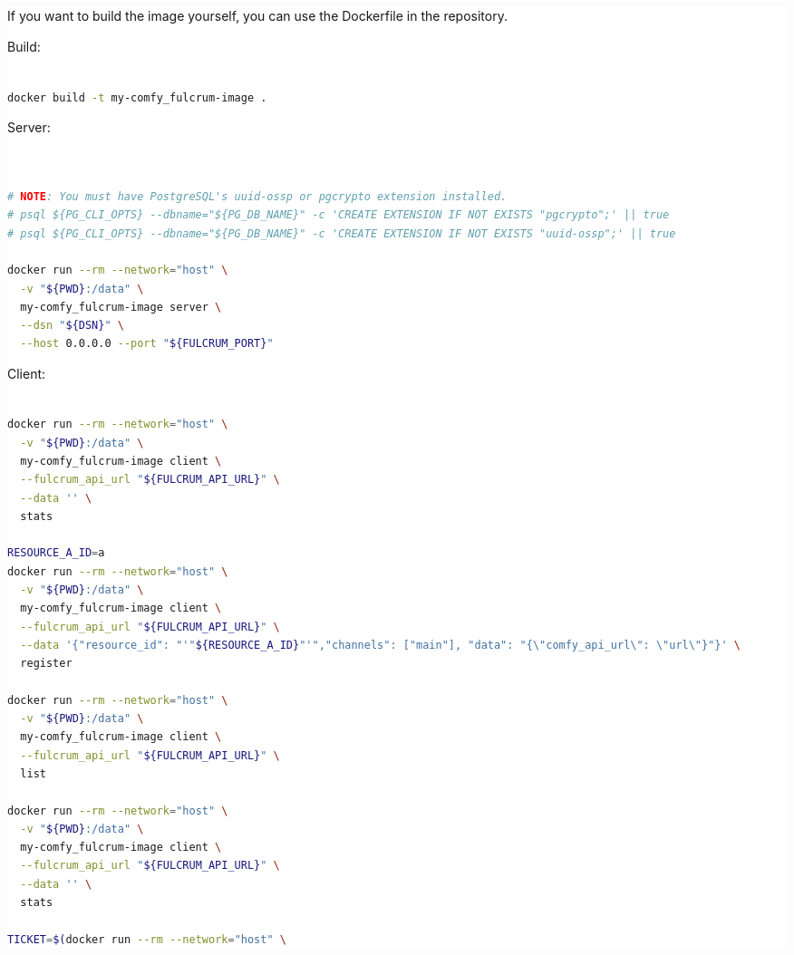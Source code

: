 
If you want to build the image yourself, you can use the Dockerfile in the
repository.

Build:


```bash

docker build -t my-comfy_fulcrum-image .

```


Server:


```bash


# NOTE: You must have PostgreSQL's uuid-ossp or pgcrypto extension installed.
# psql ${PG_CLI_OPTS} --dbname="${PG_DB_NAME}" -c 'CREATE EXTENSION IF NOT EXISTS "pgcrypto";' || true
# psql ${PG_CLI_OPTS} --dbname="${PG_DB_NAME}" -c 'CREATE EXTENSION IF NOT EXISTS "uuid-ossp";' || true

docker run --rm --network="host" \
  -v "${PWD}:/data" \
  my-comfy_fulcrum-image server \
  --dsn "${DSN}" \
  --host 0.0.0.0 --port "${FULCRUM_PORT}"

```


Client:


```bash

docker run --rm --network="host" \
  -v "${PWD}:/data" \
  my-comfy_fulcrum-image client \
  --fulcrum_api_url "${FULCRUM_API_URL}" \
  --data '' \
  stats

RESOURCE_A_ID=a
docker run --rm --network="host" \
  -v "${PWD}:/data" \
  my-comfy_fulcrum-image client \
  --fulcrum_api_url "${FULCRUM_API_URL}" \
  --data '{"resource_id": "'"${RESOURCE_A_ID}"'","channels": ["main"], "data": "{\"comfy_api_url\": \"url\"}"}' \
  register

docker run --rm --network="host" \
  -v "${PWD}:/data" \
  my-comfy_fulcrum-image client \
  --fulcrum_api_url "${FULCRUM_API_URL}" \
  list

docker run --rm --network="host" \
  -v "${PWD}:/data" \
  my-comfy_fulcrum-image client \
  --fulcrum_api_url "${FULCRUM_API_URL}" \
  --data '' \
  stats

TICKET=$(docker run --rm --network="host" \
```

[1]: ./.github/logo-exported.svg
[2]: https://github.com/realazthat/comfy-fulcrum
[7]: ./LICENSE.md
[9]: https://pypi.org/project/comfy-fulcrum/
[11]: https://github.com/realazthat/comfy-fulcrum/tree/master
[17]: https://github.com/realazthat/comfy-fulcrum/commits/master
[18]: https://github.com/realazthat/comfy-fulcrum/tree/develop
[25]: https://github.com/realazthat/comfy-fulcrum/commits/develop